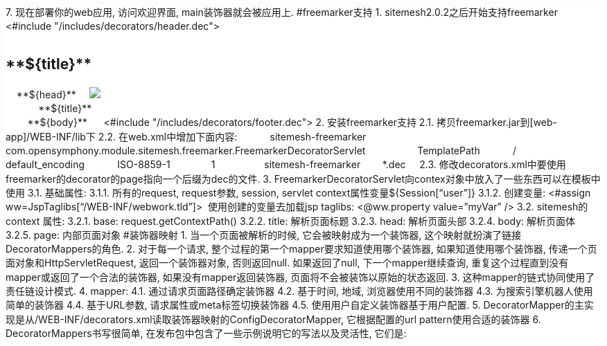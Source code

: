 </decorators>
7. 现在部署你的web应用, 访问欢迎界面, main装饰器就会被应用上.
#freemarker支持
1. sitemesh2.0.2之后开始支持freemarker
	<#include "/includes/decorators/header.dec">
	    <h2>**${title}**</h2>
	    **${head}**
	    <img src="**${base}**/images/logo.gif" border="0">
	    <td valign="top" class="body">
	        <div class="header">
	            <span class="pagetitle">**${title}**</span>
	        </div>
	        **${body}**
	    </td>
	<#include "/includes/decorators/footer.dec">
2. 安装freemarker支持
2.1. 拷贝freemarker.jar到[web-app]/WEB-INF/lib下
2.2. 在web.xml中增加下面内容:
    <servlet>
       <servlet-name>sitemesh-freemarker</servlet-name>
        <servlet-class>com.opensymphony.module.sitemesh.freemarker.FreemarkerDecoratorServlet</servlet-class>
       <init-param>
           <param-name>TemplatePath</param-name>
           <param-value>/</param-value>
       </init-param>
       <init-param>
           <param-name>default_encoding</param-name>
           <param-value>ISO-8859-1</param-value>
       </init-param>
       <load-on-startup>1</load-on-startup>
    </servlet>
 
    <servlet-mapping>
       <servlet-name>sitemesh-freemarker</servlet-name>
       <url-pattern>*.dec</url-pattern>
    </servlet-mapping>
2.3. 修改decorators.xml中要使用freemarker的decorator的page指向一个后缀为dec的文件.
3. FreemarkerDecoratorServlet向contex对象中放入了一些东西可以在模板中使用
3.1. 基础属性:
3.1.1. 所有的request, request参数, session, servlet context属性变量${Session[“user”]}
3.1.2. 创建变量: <#assign ww=JspTaglibs[“/WEB-INF/webwork.tld”]>  使用创建的变量去加载jsp taglibs: <@ww.property value=”myVar” />
3.2. sitemesh的context 属性:
3.2.1. base: request.getContextPath()
3.2.2. title: 解析页面标题
3.2.3. head: 解析页面头部
3.2.4. body: 解析页面体
3.2.5. page: 内部页面对象
#装饰器映射
1. 当一个页面被解析的时候, 它会被映射成为一个装饰器, 这个映射就扮演了链接DecoratorMappers的角色.
2. 对于每一个请求, 整个过程的第一个mapper要求知道使用哪个装饰器, 如果知道使用哪个装饰器, 传递一个页面对象和HttpServletRequest, 返回一个装饰器对象, 否则返回null. 如果返回了null, 下一个mapper继续查询, 重复这个过程直到没有mapper或返回了一个合法的装饰器, 如果没有mapper返回装饰器, 页面将不会被装饰以原始的状态返回.
3. 这种mapper的链式协同使用了责任链设计模式.
4. mapper:
4.1. 通过请求页面路径确定装饰器
4.2. 基于时间, 地域, 浏览器使用不同的装饰器
4.3. 为搜索引擎机器人使用简单的装饰器
4.4. 基于URL参数, 请求属性或meta标签切换装饰器
4.5. 使用用户自定义装饰器基于用户配置.
5. DecoratorMapper的主实现是从/WEB-INF/decorators.xml读取装饰器映射的ConfigDecoratorMapper, 它根据配置的url pattern使用合适的装饰器
6. DecoratorMappers书写很简单, 在发布包中包含了一些示例说明它的写法以及灵活性, 它们是: